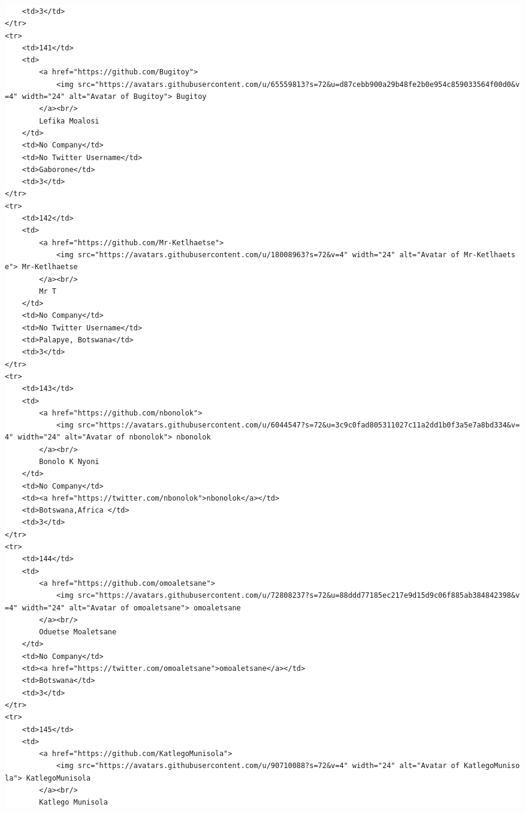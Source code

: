 		<td>3</td>
	</tr>
	<tr>
		<td>141</td>
		<td>
			<a href="https://github.com/Bugitoy">
				<img src="https://avatars.githubusercontent.com/u/65559813?s=72&u=d87cebb900a29b48fe2b0e954c859033564f00d0&v=4" width="24" alt="Avatar of Bugitoy"> Bugitoy
			</a><br/>
			Lefika Moalosi
		</td>
		<td>No Company</td>
		<td>No Twitter Username</td>
		<td>Gaborone</td>
		<td>3</td>
	</tr>
	<tr>
		<td>142</td>
		<td>
			<a href="https://github.com/Mr-Ketlhaetse">
				<img src="https://avatars.githubusercontent.com/u/18008963?s=72&v=4" width="24" alt="Avatar of Mr-Ketlhaetse"> Mr-Ketlhaetse
			</a><br/>
			Mr T
		</td>
		<td>No Company</td>
		<td>No Twitter Username</td>
		<td>Palapye, Botswana</td>
		<td>3</td>
	</tr>
	<tr>
		<td>143</td>
		<td>
			<a href="https://github.com/nbonolok">
				<img src="https://avatars.githubusercontent.com/u/6044547?s=72&u=3c9c0fad805311027c11a2dd1b0f3a5e7a8bd334&v=4" width="24" alt="Avatar of nbonolok"> nbonolok
			</a><br/>
			Bonolo K Nyoni
		</td>
		<td>No Company</td>
		<td><a href="https://twitter.com/nbonolok">nbonolok</a></td>
		<td>Botswana,Africa </td>
		<td>3</td>
	</tr>
	<tr>
		<td>144</td>
		<td>
			<a href="https://github.com/omoaletsane">
				<img src="https://avatars.githubusercontent.com/u/72808237?s=72&u=88ddd77185ec217e9d15d9c06f885ab384842398&v=4" width="24" alt="Avatar of omoaletsane"> omoaletsane
			</a><br/>
			Oduetse Moaletsane
		</td>
		<td>No Company</td>
		<td><a href="https://twitter.com/omoaletsane">omoaletsane</a></td>
		<td>Botswana</td>
		<td>3</td>
	</tr>
	<tr>
		<td>145</td>
		<td>
			<a href="https://github.com/KatlegoMunisola">
				<img src="https://avatars.githubusercontent.com/u/90710088?s=72&v=4" width="24" alt="Avatar of KatlegoMunisola"> KatlegoMunisola
			</a><br/>
			Katlego Munisola